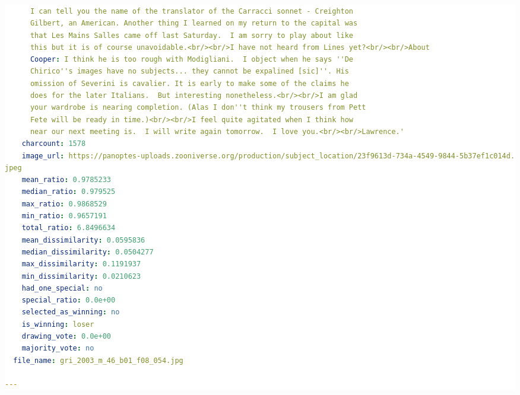 ```yaml
      I can tell you the name of the translator of the Carracci sonnet - Creighton
      Gilbert, an American. Another thing I learned on my return to the capital was
      that Les Mains Salles came off last Saturday.  I am sorry to play about like
      this but it is of course unavoidable.<br/><br/>I have not heard from Lines yet?<br/><br/>About
      Cooper: I think he is too rough with Modigliani.  I object when he says ''De
      Chirico''s images have no subjects... they cannot be expalined [sic]''. His
      omission of Severini is cavalier. It is early to make some of the claims he
      does for the later Italians.  But interesting nonetheless.<br/><br/>I am glad
      your wardrobe is nearing completion. (Alas I don''t think my trousers from Pett
      Fete will be ready in time.)<br/><br/>I feel quite agitated when I think how
      near our next meeting is.  I will write again tomorrow.  I love you.<br/><br/>Lawrence.'
    charcount: 1578
    image_url: https://panoptes-uploads.zooniverse.org/production/subject_location/23f9613d-734a-4549-9844-5b37ef1c014d.jpeg
    mean_ratio: 0.9785233
    median_ratio: 0.979525
    max_ratio: 0.9868529
    min_ratio: 0.9657191
    total_ratio: 6.8496634
    mean_dissimilarity: 0.0595836
    median_dissimilarity: 0.0504277
    max_dissimilarity: 0.1191937
    min_dissimilarity: 0.0210623
    had_one_special: no
    special_ratio: 0.0e+00
    selected_as_winning: no
    is_winning: loser
    drawing_vote: 0.0e+00
    majority_vote: no
  file_name: gri_2003_m_46_b01_f08_054.jpg

---
```

